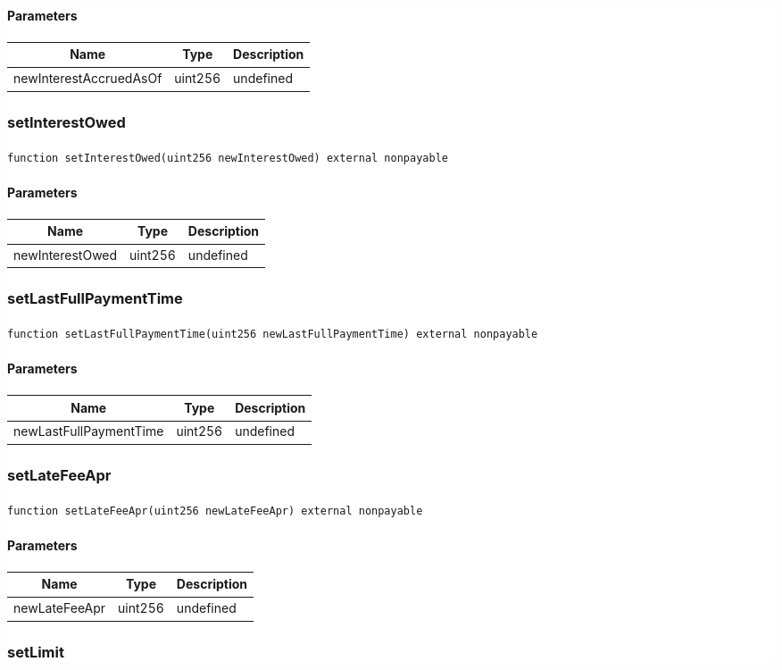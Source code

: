 


#### Parameters

| Name | Type | Description |
|---|---|---|
| newInterestAccruedAsOf | uint256 | undefined |

### setInterestOwed

```solidity
function setInterestOwed(uint256 newInterestOwed) external nonpayable
```





#### Parameters

| Name | Type | Description |
|---|---|---|
| newInterestOwed | uint256 | undefined |

### setLastFullPaymentTime

```solidity
function setLastFullPaymentTime(uint256 newLastFullPaymentTime) external nonpayable
```





#### Parameters

| Name | Type | Description |
|---|---|---|
| newLastFullPaymentTime | uint256 | undefined |

### setLateFeeApr

```solidity
function setLateFeeApr(uint256 newLateFeeApr) external nonpayable
```





#### Parameters

| Name | Type | Description |
|---|---|---|
| newLateFeeApr | uint256 | undefined |

### setLimit
